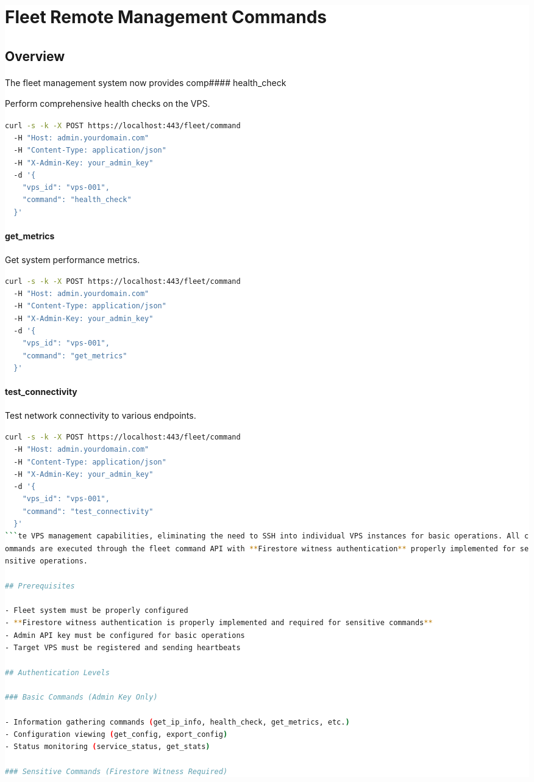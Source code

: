 # Fleet Remote Management Commands

## Overview

The fleet management system now provides comp#### health_check

Perform comprehensive health checks on the VPS.

```bash
curl -s -k -X POST https://localhost:443/fleet/command 
  -H "Host: admin.yourdomain.com" 
  -H "Content-Type: application/json" 
  -H "X-Admin-Key: your_admin_key" 
  -d '{
    "vps_id": "vps-001",
    "command": "health_check"
  }'
```

#### get_metrics

Get system performance metrics.

```bash
curl -s -k -X POST https://localhost:443/fleet/command 
  -H "Host: admin.yourdomain.com" 
  -H "Content-Type: application/json" 
  -H "X-Admin-Key: your_admin_key" 
  -d '{
    "vps_id": "vps-001",
    "command": "get_metrics"
  }'
```

#### test_connectivity

Test network connectivity to various endpoints.

```bash
curl -s -k -X POST https://localhost:443/fleet/command 
  -H "Host: admin.yourdomain.com" 
  -H "Content-Type: application/json" 
  -H "X-Admin-Key: your_admin_key" 
  -d '{
    "vps_id": "vps-001",
    "command": "test_connectivity"
  }'
```te VPS management capabilities, eliminating the need to SSH into individual VPS instances for basic operations. All commands are executed through the fleet command API with **Firestore witness authentication** properly implemented for sensitive operations.

## Prerequisites

- Fleet system must be properly configured
- **Firestore witness authentication is properly implemented and required for sensitive commands**
- Admin API key must be configured for basic operations
- Target VPS must be registered and sending heartbeats

## Authentication Levels

### Basic Commands (Admin Key Only)

- Information gathering commands (get_ip_info, health_check, get_metrics, etc.)
- Configuration viewing (get_config, export_config)
- Status monitoring (service_status, get_stats)

### Sensitive Commands (Firestore Witness Required)

```